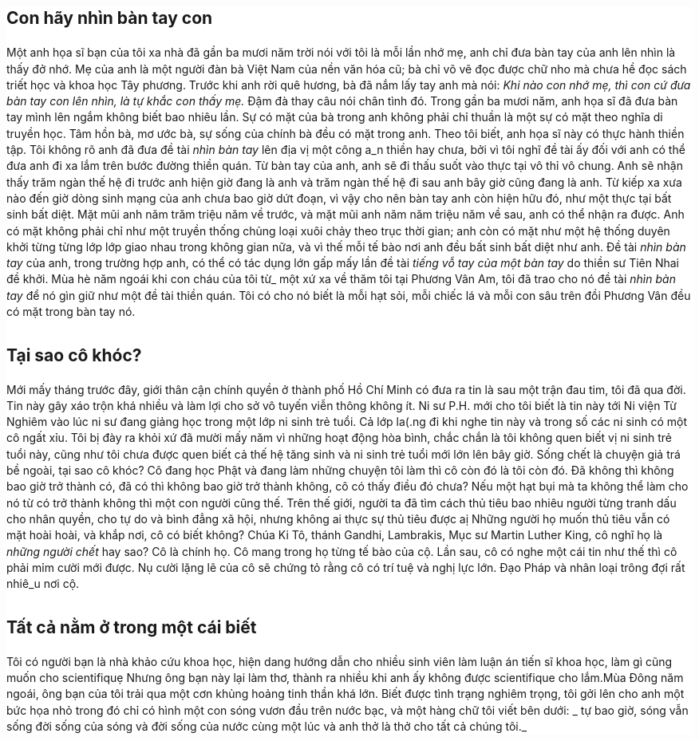 ## Con hãy nhìn bàn tay con

Một anh họa sĩ bạn của tôi xa nhà đã gần ba mươi năm trời nói với tôi là mỗi lần nhớ mẹ, anh chỉ đưa bàn tay của anh lên nhìn là thấy đở nhớ. Mẹ của anh là một người đàn bà Việt Nam của nền văn hóa cũ; bà chỉ võ vẽ đọc được chữ nho mà chưa hề đọc sách triết học và khoa học Tây phương. Trước khi anh rời quê hương, bà đã nắm lấy tay anh mà nói: _Khi nào con nhớ mẹ, thì con cứ đưa bàn tay con lên nhìn, là tự khắc con thấy mẹ._ Ðậm đà thay câu nói chân tình đó. Trong gần ba mươi năm, anh họa sĩ đã đưa bàn tay mình lên ngắm không biết bao nhiêu lần. Sự có mặt của bà trong anh không phải chỉ thuần là một sự có mặt theo nghĩa di truyền học. Tâm hồn bà, mơ ước bà, sự sống của chính bà đều có mặt trong anh. Theo tôi biết, anh họa sĩ này có thực hành thiền tập. Tôi không rõ anh đã đưa đề tài _nhìn bàn tay_ lên địa vị một công a_n thiền hay chưa, bởi vì tôi nghĩ đề tài ấy đối với anh có thể đưa anh đi xa lắm trên bước đường thiền quán. Từ bàn tay của anh, anh sẽ đi thấu suốt vào thực tại vô thỉ vô chung. Anh sẽ nhận thấy trăm ngàn thế hệ đi trước anh hiện giờ đang là anh và trăm ngàn thế hệ đi sau anh bây giờ cũng đang là anh. Từ kiếp xa xưa nào đến giờ dòng sinh mạng của anh chưa bao giờ dứt đoạn, vì vậy cho nên bàn tay anh còn hiện hữu đó, như một thực tại bất sinh bất diệt. Mặt mũi anh năm trăm triệu năm về trước, và mặt mũi anh năm năm triệu năm về sau, anh có thể nhận ra được. Anh có mặt không phải chỉ như một truyền thống chủng loại xuôi chảy theo trục thời gian; anh còn có mặt như một hệ thống duyên khởi từng từng lớp lớp giao nhau trong không gian nữa, và vì thế mỗi tế bào nơi anh đều bất sinh bất diệt như anh. Ðề tài _nhìn bàn tay_ của anh, trong trường hợp anh, có thể có tác dụng lớn gấp mấy lần đề tài _tiếng vỗ tay của một bàn tay_ do thiền sư Tiên Nhai đề khởi. Mùa hè năm ngoái khi con cháu của tôi từ_ một xứ xa về thăm tôi tại Phương Vân Am, tôi đã trao cho nó đề tài _nhìn bàn tay_ để nó gìn giữ như một đề tài thiền quán. Tôi có cho nó biết là mỗi hạt sỏi, mỗi chiếc lá và mỗi con sâu trên đồi Phương Vân đều có mặt trong bàn tay nó.

## Tại sao cô khóc?

Mới mấy tháng trước đây, giới thân cận chính quyền ở thành phố Hồ Chí Minh có đưa ra tin là sau một trận đau tim, tôi đã qua đời. Tin này gây xáo trộn khá nhiều và làm lợi cho sở vô tuyến viễn thông không ít. Ni sư P.H. mới cho tôi biết là tin này tới Ni viện Từ Nghiêm vào lúc ni sư đang giảng học trong một lớp ni sinh trẻ tuổi. Cả lớp la(.ng đi khi nghe tin này và trong số các ni sinh có một cô ngất xỉu. Tôi bị đày ra khỏi xứ đã mười mấy năm vì những hoạt động hòa bình, chắc chắn là tôi không quen biết vị ni sinh trẻ tuổi này, cũng như tôi chưa được quen biết cả thế hệ tăng sinh và ni sinh trẻ tuổi mới lớn lên bây giờ. Sống chết là chuyện giả trá bề ngoài, tại sao cô khóc? Cô đang học Phật và đang làm những chuyện tôi làm thì cô còn đó là tôi còn đó. Ðã không thì không bao giờ trở thành có, đã có thì không bao giờ trở thành không, cô có thấy điều đó chưa? Nếu một hạt bụi mà ta không thể làm cho nó từ có trở thành không thì một con người cũng thế. Trên thế giới, người ta đã tìm cách thủ tiêu bao nhiêu người từng tranh dấu cho nhân quyền, cho tự do và bình đẳng xã hội, nhưng không ai thực sự thủ tiêu được aị Những người họ muốn thủ tiêu vẫn có mặt hoài hoài, và khắp nơi, cô có biết không? Chúa Ki Tô, thánh Gandhi, Lambrakis, Mục sư Martin Luther King, cô nghĩ họ là _những người chết_ hay sao? Cô là chính họ. Cô mang trong họ từng tế bào của cộ. Lần sau, cô có nghe một cái tin như thế thì cô phải mỉm cười mới được. Nụ cười lặng lẽ của cô sẽ chứng tỏ rằng cô có trí tuệ và nghị lực lớn. Ðạo Pháp và nhân loại trông đợi rất nhiê_u nơi cộ.

## Tất cả nằm ở trong một cái biết

Tôi có người bạn là nhà khảo cứu khoa học, hiện dang hướng dẫn cho nhiều sinh viên làm luận án tiến sĩ khoa học, làm gì cũng muốn cho scientifiquẹ Nhưng ông bạn này lại làm thơ, thành ra nhiều khi anh ấy không được scientifique cho lắm.Mùa Ðông năm ngoái, ông bạn của tôi trải qua một cơn khủng hoảng tinh thần khá lớn. Biết được tình trạng nghiêm trọng, tôi gởi lên cho anh một bức họa nhỏ trong đó chỉ có hình một con sóng vươn đầu trên nước bạc, và một hàng chữ tôi viết bên dưới: _ tự bao giờ, sóng vẫn sống đời sống của sóng và đời sống của nước cùng một lúc và anh thở là thở cho tất cả chúng tôi._
